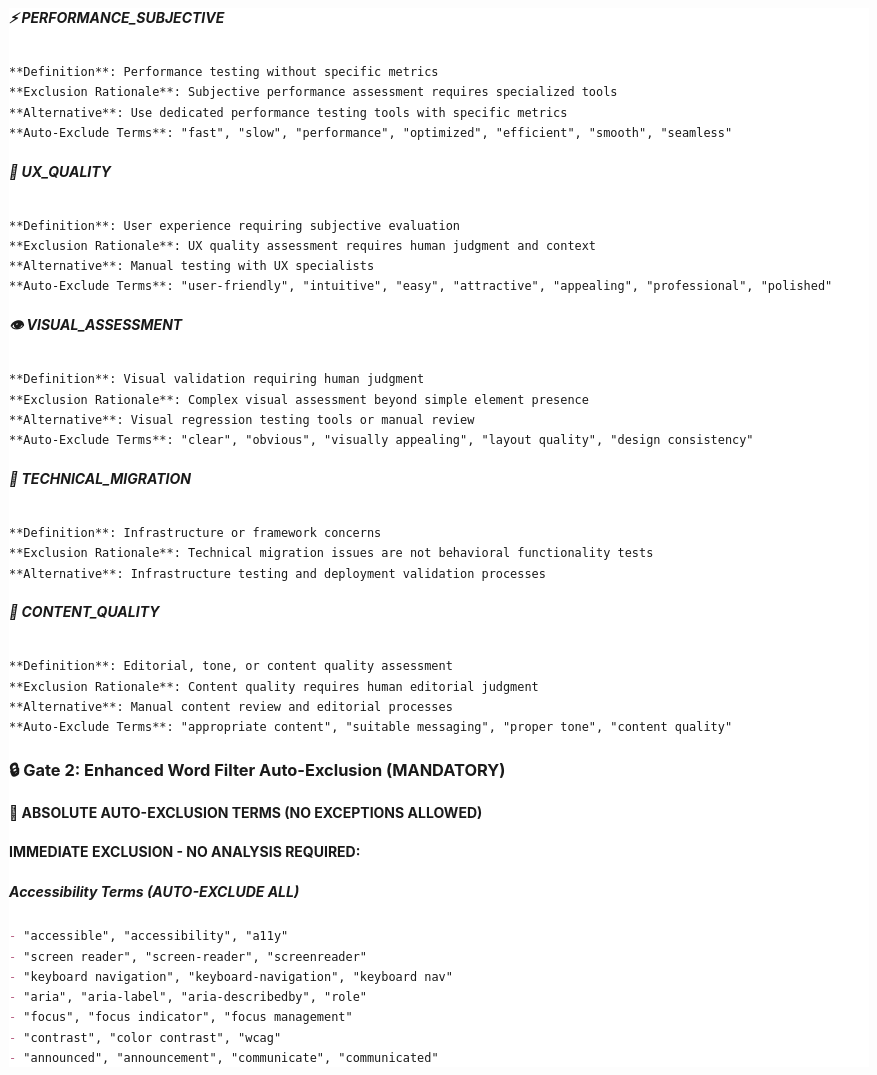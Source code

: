 ###### **⚡ PERFORMANCE_SUBJECTIVE**
```markdown
**Definition**: Performance testing without specific metrics
**Exclusion Rationale**: Subjective performance assessment requires specialized tools
**Alternative**: Use dedicated performance testing tools with specific metrics
**Auto-Exclude Terms**: "fast", "slow", "performance", "optimized", "efficient", "smooth", "seamless"
```

###### **🎨 UX_QUALITY**
```markdown
**Definition**: User experience requiring subjective evaluation
**Exclusion Rationale**: UX quality assessment requires human judgment and context
**Alternative**: Manual testing with UX specialists
**Auto-Exclude Terms**: "user-friendly", "intuitive", "easy", "attractive", "appealing", "professional", "polished"
```

###### **👁️ VISUAL_ASSESSMENT**
```markdown
**Definition**: Visual validation requiring human judgment
**Exclusion Rationale**: Complex visual assessment beyond simple element presence
**Alternative**: Visual regression testing tools or manual review
**Auto-Exclude Terms**: "clear", "obvious", "visually appealing", "layout quality", "design consistency"
```

###### **🔧 TECHNICAL_MIGRATION**
```markdown
**Definition**: Infrastructure or framework concerns
**Exclusion Rationale**: Technical migration issues are not behavioral functionality tests
**Alternative**: Infrastructure testing and deployment validation processes
```

###### **📝 CONTENT_QUALITY**
```markdown
**Definition**: Editorial, tone, or content quality assessment
**Exclusion Rationale**: Content quality requires human editorial judgment
**Alternative**: Manual content review and editorial processes
**Auto-Exclude Terms**: "appropriate content", "suitable messaging", "proper tone", "content quality"
```

### **🔒 Gate 2: Enhanced Word Filter Auto-Exclusion (MANDATORY)**

#### **🚫 ABSOLUTE AUTO-EXCLUSION TERMS** (NO EXCEPTIONS ALLOWED)

**IMMEDIATE EXCLUSION - NO ANALYSIS REQUIRED:**

##### **Accessibility Terms (AUTO-EXCLUDE ALL)**
```markdown
- "accessible", "accessibility", "a11y"
- "screen reader", "screen-reader", "screenreader"
- "keyboard navigation", "keyboard-navigation", "keyboard nav"
- "aria", "aria-label", "aria-describedby", "role"
- "focus", "focus indicator", "focus management"
- "contrast", "color contrast", "wcag"
- "announced", "announcement", "communicate", "communicated"
```
